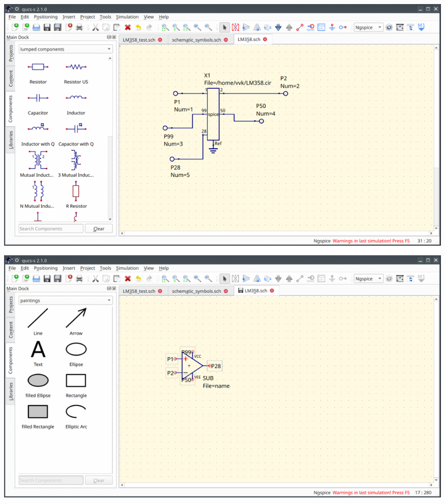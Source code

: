 ![Subcircuit with SPICE Model](website-15.png)

![component symbol of the new component](website-16.png)
